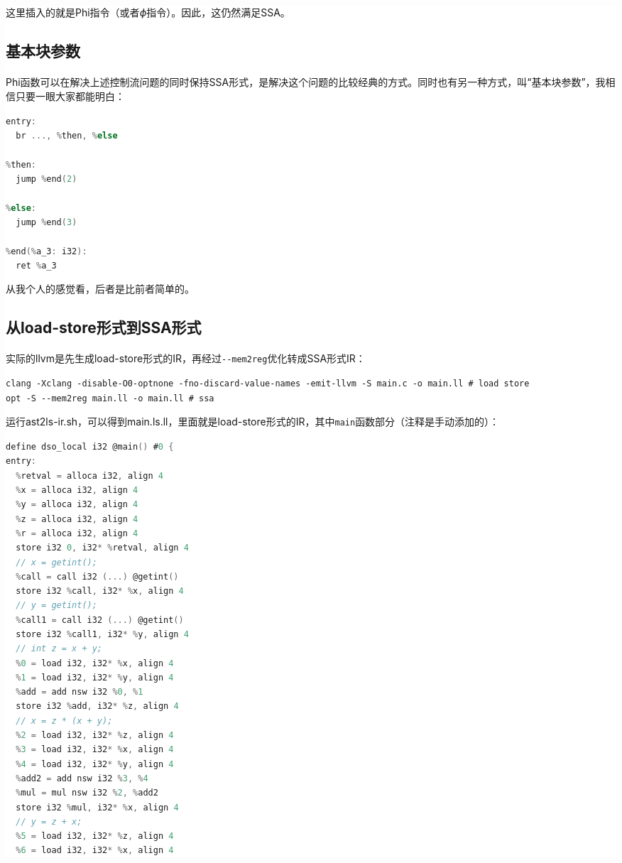 这里插入的就是Phi指令（或者$\phi$指令）。因此，这仍然满足SSA。



## 基本块参数

Phi函数可以在解决上述控制流问题的同时保持SSA形式，是解决这个问题的比较经典的方式。同时也有另一种方式，叫“基本块参数”，我相信只要一眼大家都能明白：

```c
entry:
  br ..., %then, %else

%then:
  jump %end(2)

%else:
  jump %end(3)

%end(%a_3: i32):
  ret %a_3
```

从我个人的感觉看，后者是比前者简单的。



## 从load-store形式到SSA形式

实际的llvm是先生成load-store形式的IR，再经过`--mem2reg`优化转成SSA形式IR：

```shell
clang -Xclang -disable-O0-optnone -fno-discard-value-names -emit-llvm -S main.c -o main.ll # load store
opt -S --mem2reg main.ll -o main.ll # ssa
```

运行ast2ls-ir.sh，可以得到main.ls.ll，里面就是load-store形式的IR，其中`main`函数部分（注释是手动添加的）：

```c
define dso_local i32 @main() #0 {
entry:
  %retval = alloca i32, align 4
  %x = alloca i32, align 4
  %y = alloca i32, align 4
  %z = alloca i32, align 4
  %r = alloca i32, align 4
  store i32 0, i32* %retval, align 4
  // x = getint();
  %call = call i32 (...) @getint()
  store i32 %call, i32* %x, align 4
  // y = getint();
  %call1 = call i32 (...) @getint()
  store i32 %call1, i32* %y, align 4
  // int z = x + y;
  %0 = load i32, i32* %x, align 4
  %1 = load i32, i32* %y, align 4
  %add = add nsw i32 %0, %1
  store i32 %add, i32* %z, align 4
  // x = z * (x + y);
  %2 = load i32, i32* %z, align 4
  %3 = load i32, i32* %x, align 4
  %4 = load i32, i32* %y, align 4
  %add2 = add nsw i32 %3, %4
  %mul = mul nsw i32 %2, %add2
  store i32 %mul, i32* %x, align 4
  // y = z + x;
  %5 = load i32, i32* %z, align 4
  %6 = load i32, i32* %x, align 4
```